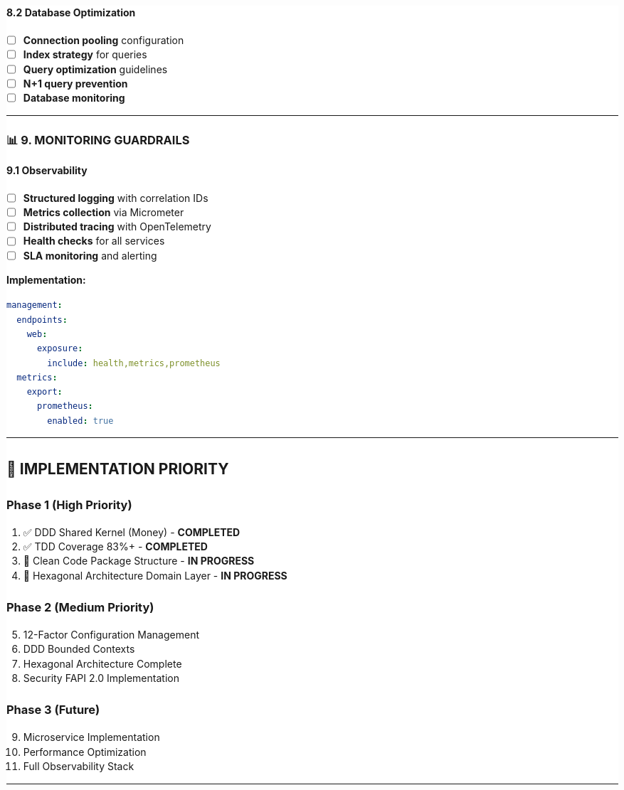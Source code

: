 #### **8.2 Database Optimization**
- [ ] **Connection pooling** configuration
- [ ] **Index strategy** for queries
- [ ] **Query optimization** guidelines
- [ ] **N+1 query prevention**
- [ ] **Database monitoring**

---

### 📊 **9. MONITORING GUARDRAILS**

#### **9.1 Observability**
- [ ] **Structured logging** with correlation IDs
- [ ] **Metrics collection** via Micrometer
- [ ] **Distributed tracing** with OpenTelemetry
- [ ] **Health checks** for all services
- [ ] **SLA monitoring** and alerting

**Implementation:**
```yaml
management:
  endpoints:
    web:
      exposure:
        include: health,metrics,prometheus
  metrics:
    export:
      prometheus:
        enabled: true
```

---

## 🎯 **IMPLEMENTATION PRIORITY**

### **Phase 1 (High Priority)**
1. ✅ DDD Shared Kernel (Money) - **COMPLETED**
2. ✅ TDD Coverage 83%+ - **COMPLETED** 
3. 🔄 Clean Code Package Structure - **IN PROGRESS**
4. 🔄 Hexagonal Architecture Domain Layer - **IN PROGRESS**

### **Phase 2 (Medium Priority)**
5. 12-Factor Configuration Management
6. DDD Bounded Contexts
7. Hexagonal Architecture Complete
8. Security FAPI 2.0 Implementation

### **Phase 3 (Future)**
9. Microservice Implementation
10. Performance Optimization
11. Full Observability Stack

---